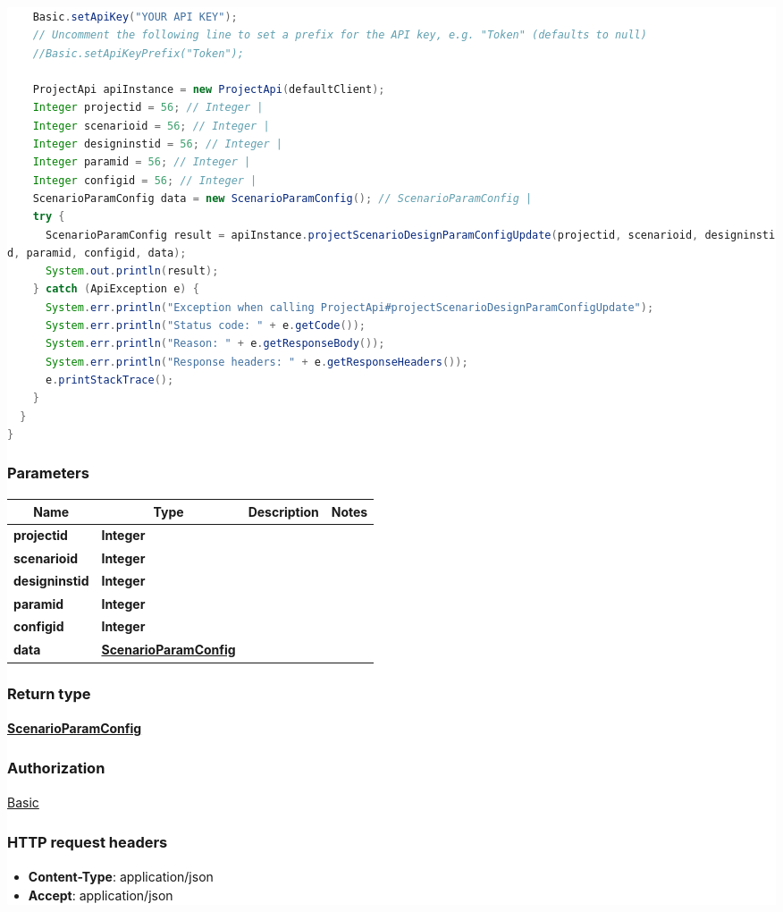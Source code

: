 ```java
    Basic.setApiKey("YOUR API KEY");
    // Uncomment the following line to set a prefix for the API key, e.g. "Token" (defaults to null)
    //Basic.setApiKeyPrefix("Token");

    ProjectApi apiInstance = new ProjectApi(defaultClient);
    Integer projectid = 56; // Integer | 
    Integer scenarioid = 56; // Integer | 
    Integer designinstid = 56; // Integer | 
    Integer paramid = 56; // Integer | 
    Integer configid = 56; // Integer | 
    ScenarioParamConfig data = new ScenarioParamConfig(); // ScenarioParamConfig | 
    try {
      ScenarioParamConfig result = apiInstance.projectScenarioDesignParamConfigUpdate(projectid, scenarioid, designinstid, paramid, configid, data);
      System.out.println(result);
    } catch (ApiException e) {
      System.err.println("Exception when calling ProjectApi#projectScenarioDesignParamConfigUpdate");
      System.err.println("Status code: " + e.getCode());
      System.err.println("Reason: " + e.getResponseBody());
      System.err.println("Response headers: " + e.getResponseHeaders());
      e.printStackTrace();
    }
  }
}
```

### Parameters

Name | Type | Description  | Notes
------------- | ------------- | ------------- | -------------
 **projectid** | **Integer**|  |
 **scenarioid** | **Integer**|  |
 **designinstid** | **Integer**|  |
 **paramid** | **Integer**|  |
 **configid** | **Integer**|  |
 **data** | [**ScenarioParamConfig**](ScenarioParamConfig.md)|  |

### Return type

[**ScenarioParamConfig**](ScenarioParamConfig.md)

### Authorization

[Basic](../README.md#Basic)

### HTTP request headers

 - **Content-Type**: application/json
 - **Accept**: application/json
